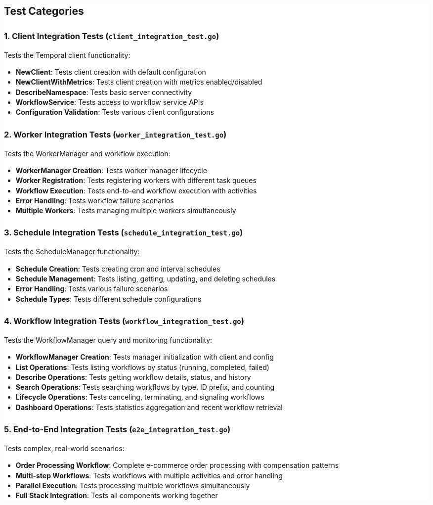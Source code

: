 ## Test Categories

### 1. Client Integration Tests (`client_integration_test.go`)

Tests the Temporal client functionality:
- **NewClient**: Tests client creation with default configuration
- **NewClientWithMetrics**: Tests client creation with metrics enabled/disabled
- **DescribeNamespace**: Tests basic server connectivity
- **WorkflowService**: Tests access to workflow service APIs
- **Configuration Validation**: Tests various client configurations

### 2. Worker Integration Tests (`worker_integration_test.go`)

Tests the WorkerManager and workflow execution:
- **WorkerManager Creation**: Tests worker manager lifecycle
- **Worker Registration**: Tests registering workers with different task queues
- **Workflow Execution**: Tests end-to-end workflow execution with activities
- **Error Handling**: Tests workflow failure scenarios
- **Multiple Workers**: Tests managing multiple workers simultaneously

### 3. Schedule Integration Tests (`schedule_integration_test.go`)

Tests the ScheduleManager functionality:
- **Schedule Creation**: Tests creating cron and interval schedules
- **Schedule Management**: Tests listing, getting, updating, and deleting schedules
- **Error Handling**: Tests various failure scenarios
- **Schedule Types**: Tests different schedule configurations

### 4. Workflow Integration Tests (`workflow_integration_test.go`)

Tests the WorkflowManager query and monitoring functionality:
- **WorkflowManager Creation**: Tests manager initialization with client and config
- **List Operations**: Tests listing workflows by status (running, completed, failed)
- **Describe Operations**: Tests getting workflow details, status, and history
- **Search Operations**: Tests searching workflows by type, ID prefix, and counting
- **Lifecycle Operations**: Tests canceling, terminating, and signaling workflows
- **Dashboard Operations**: Tests statistics aggregation and recent workflow retrieval

### 5. End-to-End Integration Tests (`e2e_integration_test.go`)

Tests complex, real-world scenarios:
- **Order Processing Workflow**: Complete e-commerce order processing with compensation patterns
- **Multi-step Workflows**: Tests workflows with multiple activities and error handling
- **Parallel Execution**: Tests processing multiple workflows simultaneously
- **Full Stack Integration**: Tests all components working together
